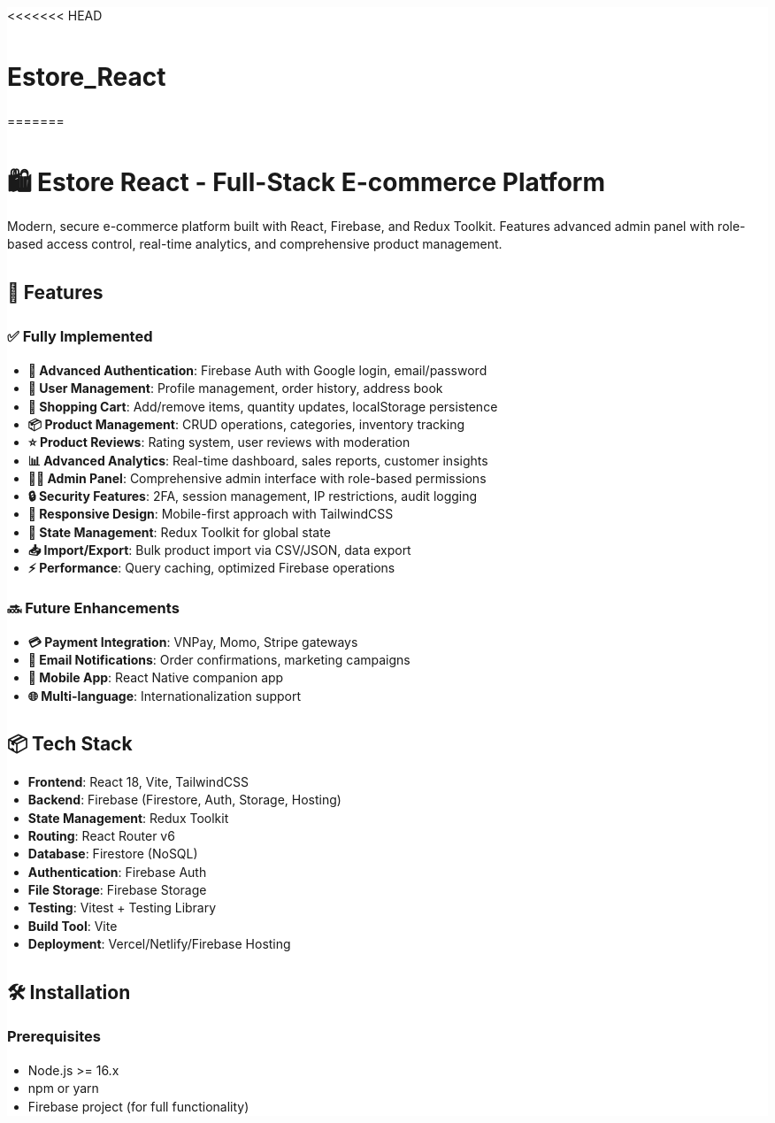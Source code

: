 <<<<<<< HEAD
# Estore_React
=======
# 🛍️ Estore React - Full-Stack E-commerce Platform

Modern, secure e-commerce platform built with React, Firebase, and Redux Toolkit. Features advanced admin panel with role-based access control, real-time analytics, and comprehensive product management.

## 🚀 Features

### ✅ Fully Implemented
- **🔐 Advanced Authentication**: Firebase Auth with Google login, email/password
- **👤 User Management**: Profile management, order history, address book
- **🛒 Shopping Cart**: Add/remove items, quantity updates, localStorage persistence
- **📦 Product Management**: CRUD operations, categories, inventory tracking
- **⭐ Product Reviews**: Rating system, user reviews with moderation
- **📊 Advanced Analytics**: Real-time dashboard, sales reports, customer insights
- **👨‍💼 Admin Panel**: Comprehensive admin interface with role-based permissions
- **🔒 Security Features**: 2FA, session management, IP restrictions, audit logging
- **📱 Responsive Design**: Mobile-first approach with TailwindCSS
- **🔄 State Management**: Redux Toolkit for global state
- **📥 Import/Export**: Bulk product import via CSV/JSON, data export
- **⚡ Performance**: Query caching, optimized Firebase operations

### 🔜 Future Enhancements
- **💳 Payment Integration**: VNPay, Momo, Stripe gateways
- **📧 Email Notifications**: Order confirmations, marketing campaigns
- **📱 Mobile App**: React Native companion app
- **🌐 Multi-language**: Internationalization support

## 📦 Tech Stack

- **Frontend**: React 18, Vite, TailwindCSS
- **Backend**: Firebase (Firestore, Auth, Storage, Hosting)
- **State Management**: Redux Toolkit
- **Routing**: React Router v6
- **Database**: Firestore (NoSQL)
- **Authentication**: Firebase Auth
- **File Storage**: Firebase Storage
- **Testing**: Vitest + Testing Library
- **Build Tool**: Vite
- **Deployment**: Vercel/Netlify/Firebase Hosting

## 🛠️ Installation

### Prerequisites
- Node.js >= 16.x
- npm or yarn
- Firebase project (for full functionality)
